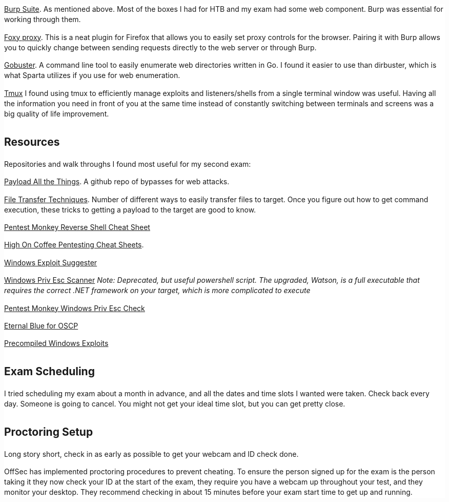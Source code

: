 [Burp Suite](https://portswigger.net/burp). As mentioned above. Most of the boxes I had for HTB and my exam had some web component. Burp was essential for working through them.

[Foxy proxy](https://addons.mozilla.org/en-US/firefox/addon/foxyproxy-standard/). This is a neat plugin for Firefox that allows you to easily set proxy controls for the browser. Pairing it with Burp allows you to quickly change between sending requests directly to the web server or through Burp.

[Gobuster](https://github.com/OJ/gobuster). A command line tool to easily enumerate web directories written in Go. I found it easier to use than dirbuster, which is what Sparta utilizes if you use for web enumeration.

[Tmux](https://hackernoon.com/a-gentle-introduction-to-tmux-8d784c404340) I found using tmux to efficiently manage exploits and listeners/shells from a single terminal window was useful. Having all the information you need in front of you at the same time instead of constantly switching between terminals and screens was a big quality of life improvement.

## Resources

Repositories and walk throughs I found most useful for my second exam:

[Payload All the Things](https://github.com/swisskyrepo/PayloadsAllTheThings). A github repo of bypasses for web attacks.

[File Transfer Techniques](https://blog.ropnop.com/transferring-files-from-kali-to-windows/). Number of different ways to easily transfer files to target. Once you figure out how to get command execution, these tricks to getting a payload to the target are good to know.

[Pentest Monkey Reverse Shell Cheat Sheet](http://pentestmonkey.net/cheat-sheet/shells/reverse-shell-cheat-sheet)

[High On Coffee Pentesting Cheat Sheets](https://highon.coffee).

[Windows Exploit Suggester](https://github.com/GDSSecurity/Windows-Exploit-Suggester)

[Windows Priv Esc Scanner](https://github.com/rasta-mouse/Sherlock)
*Note: Deprecated, but useful powershell script. The upgraded, Watson, is a full executable that requires the correct .NET framework on your target, which is more complicated to execute*

[Pentest Monkey Windows Priv Esc Check](https://github.com/pentestmonkey/windows-privesc-check)

[Eternal Blue for OSCP](https://github.com/REPTILEHAUS/Eternal-Blue)

[Precompiled Windows Exploits](https://github.com/abatchy17/WindowsExploits)


## Exam Scheduling

I tried scheduling my exam about a month in advance, and all the dates and time slots I wanted were taken. Check back every day. Someone is going to cancel. You might not get your ideal time slot, but you can get pretty close.

## Proctoring Setup

Long story short, check in as early as possible to get your webcam and ID check done.

OffSec has implemented proctoring procedures to prevent cheating. To ensure the person signed up for the exam is the person taking it they now check your ID at the start of the exam, they require you have a webcam up throughout your test, and they monitor your desktop. They recommend checking in about 15 minutes before your exam start time to get up and running.
